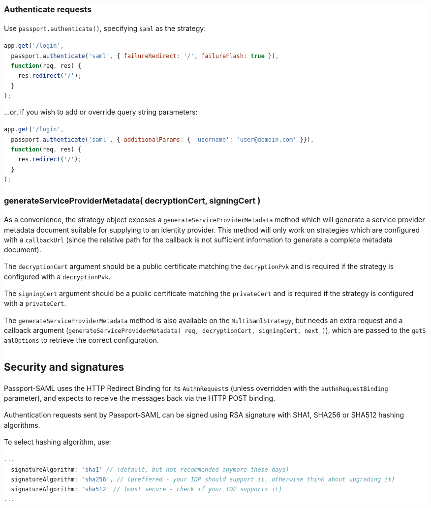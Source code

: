 ### Authenticate requests

Use `passport.authenticate()`, specifying `saml` as the strategy:

```javascript
app.get('/login',
  passport.authenticate('saml', { failureRedirect: '/', failureFlash: true }),
  function(req, res) {
    res.redirect('/');
  }
);
```

...or, if you wish to add or override query string parameters:

```javascript
app.get('/login',
  passport.authenticate('saml', { additionalParams: { 'username': 'user@domain.com' }}),
  function(req, res) {
    res.redirect('/');
  }
);
```

### generateServiceProviderMetadata( decryptionCert, signingCert )


As a convenience, the strategy object exposes a `generateServiceProviderMetadata` method which will generate a service provider metadata document suitable for supplying to an identity provider.  This method will only work on strategies which are configured with a `callbackUrl` (since the relative path for the callback is not sufficient information to generate a complete metadata document).

The `decryptionCert` argument should be a public certificate matching the `decryptionPvk` and is required if the strategy is configured with a `decryptionPvk`.

The `signingCert` argument should be a public certificate matching the `privateCert` and is required if the strategy is configured with a `privateCert`.

The `generateServiceProviderMetadata` method is also available on the `MultiSamlStrategy`, but needs an extra request and a callback argument (`generateServiceProviderMetadata( req, decryptionCert, signingCert, next )`), which are passed to the `getSamlOptions` to retrieve the correct configuration.


## Security and signatures

Passport-SAML uses the HTTP Redirect Binding for its `AuthnRequest`s (unless overridden with the `authnRequestBinding` parameter), and expects to receive the messages back via the HTTP POST binding.

Authentication requests sent by Passport-SAML can be signed using RSA signature with SHA1, SHA256 or SHA512 hashing algorithms. 

To select hashing algorithm, use:

```js
...
  signatureAlgorithm: 'sha1' // (default, but not recommended anymore these days)
  signatureAlgorithm: 'sha256', // (preffered - your IDP should support it, otherwise think about upgrading it)
  signatureAlgorithm: 'sha512' // (most secure - check if your IDP supports it)
...
```
